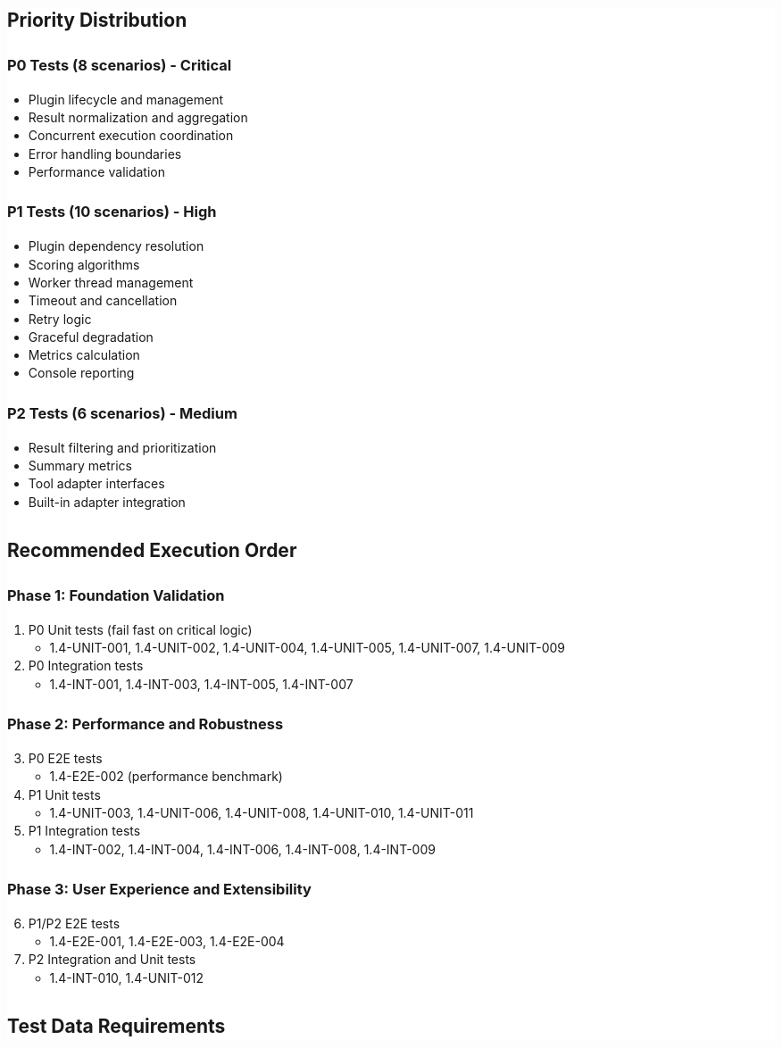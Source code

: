 ## Priority Distribution

### P0 Tests (8 scenarios) - Critical
- Plugin lifecycle and management
- Result normalization and aggregation
- Concurrent execution coordination
- Error handling boundaries
- Performance validation

### P1 Tests (10 scenarios) - High
- Plugin dependency resolution
- Scoring algorithms
- Worker thread management
- Timeout and cancellation
- Retry logic
- Graceful degradation
- Metrics calculation
- Console reporting

### P2 Tests (6 scenarios) - Medium
- Result filtering and prioritization
- Summary metrics
- Tool adapter interfaces
- Built-in adapter integration

## Recommended Execution Order

### Phase 1: Foundation Validation
1. P0 Unit tests (fail fast on critical logic)
   - 1.4-UNIT-001, 1.4-UNIT-002, 1.4-UNIT-004, 1.4-UNIT-005, 1.4-UNIT-007, 1.4-UNIT-009
2. P0 Integration tests
   - 1.4-INT-001, 1.4-INT-003, 1.4-INT-005, 1.4-INT-007

### Phase 2: Performance and Robustness
3. P0 E2E tests
   - 1.4-E2E-002 (performance benchmark)
4. P1 Unit tests
   - 1.4-UNIT-003, 1.4-UNIT-006, 1.4-UNIT-008, 1.4-UNIT-010, 1.4-UNIT-011
5. P1 Integration tests
   - 1.4-INT-002, 1.4-INT-004, 1.4-INT-006, 1.4-INT-008, 1.4-INT-009

### Phase 3: User Experience and Extensibility
6. P1/P2 E2E tests
   - 1.4-E2E-001, 1.4-E2E-003, 1.4-E2E-004
7. P2 Integration and Unit tests
   - 1.4-INT-010, 1.4-UNIT-012

## Test Data Requirements
